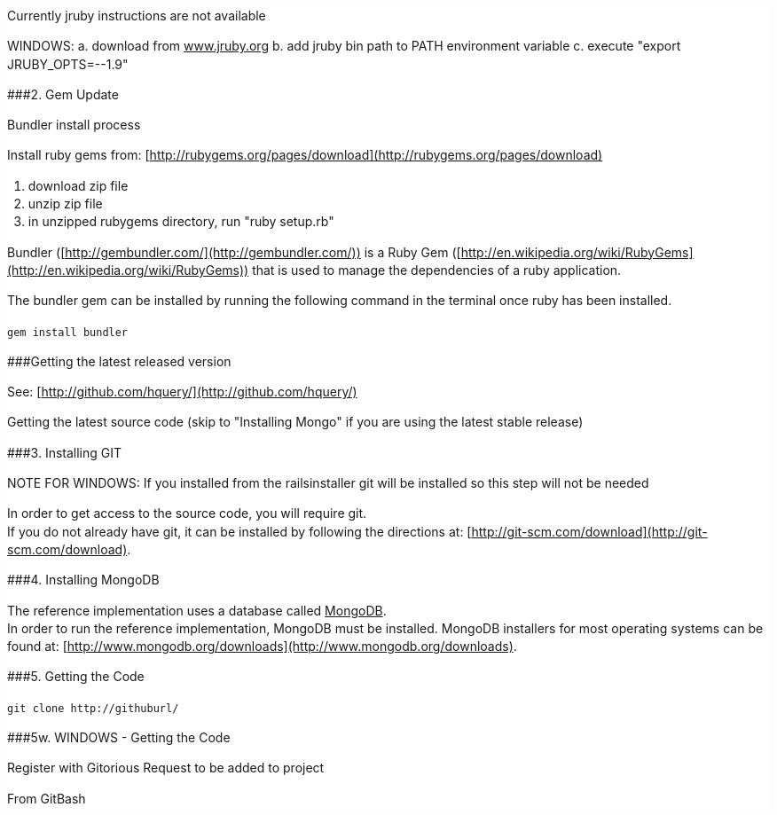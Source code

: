   Currently jruby instructions are not available 
  
  WINDOWS:
     a.  download from www.jruby.org
     b.  add jruby bin path to PATH environment variable
     c.  execute "export JRUBY_OPTS=--1.9"   

###2.  Gem Update

Bundler install process
   
Install ruby gems from: [http://rubygems.org/pages/download](http://rubygems.org/pages/download)
   
   1. download zip file
   2. unzip zip file
   3. in unzipped rubygems directory, run "ruby setup.rb"
   
Bundler ([http://gembundler.com/](http://gembundler.com/)) is a Ruby Gem ([http://en.wikipedia.org/wiki/RubyGems](http://en.wikipedia.org/wiki/RubyGems)) 
   that is used to manage the dependencies of a ruby application.  
   
The bundler gem can be installed by running the following
command in the terminal once ruby has been installed.
   
    gem install bundler

###Getting the latest released version

See: [http://github.com/hquery/](http://github.com/hquery/)
  
Getting the latest source code (skip to "Installing Mongo" if you are using the latest stable release)


###3.  Installing GIT

NOTE FOR WINDOWS:  If you installed from the railsinstaller git will
be installed so this step will not be needed

In order to get access to the source code, you will require git.  
If you do not already have git, it can be installed by following the directions at: 
[http://git-scm.com/download](http://git-scm.com/download).

###4.  Installing MongoDB

 The reference implementation uses a database called [MongoDB](http://www.mongodb.org/).  
 In order to run the reference implementation, MongoDB must be installed.
 MongoDB installers for most operating systems can be found at: [http://www.mongodb.org/downloads](http://www.mongodb.org/downloads).

###5.  Getting the Code
  
    git clone http://githuburl/
   
###5w. WINDOWS - Getting the Code 

 Register with Gitorious
 Request to be added to project

 From GitBash
